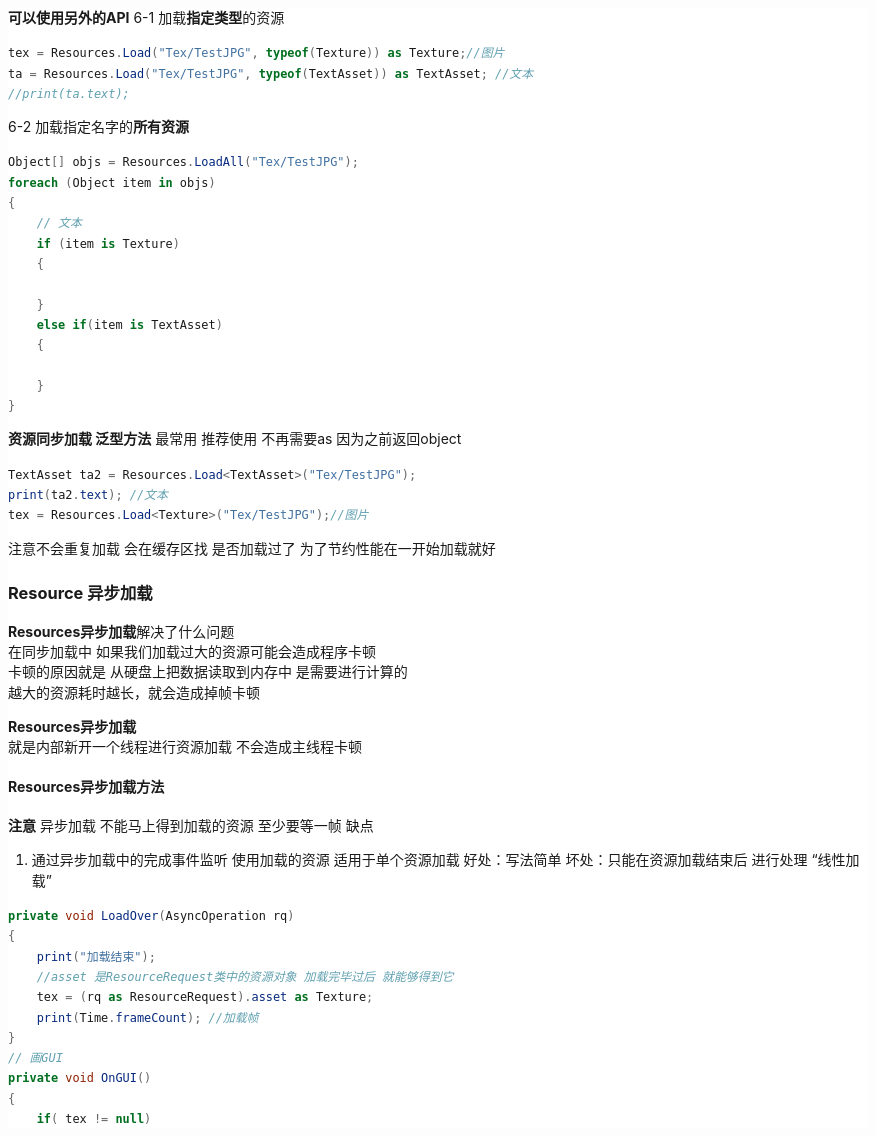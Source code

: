 **可以使用另外的API**
6-1 加载**指定类型**的资源
``` c#
tex = Resources.Load("Tex/TestJPG", typeof(Texture)) as Texture;//图片
ta = Resources.Load("Tex/TestJPG", typeof(TextAsset)) as TextAsset; //文本
//print(ta.text);
```

6-2 加载指定名字的**所有资源**
``` c#
Object[] objs = Resources.LoadAll("Tex/TestJPG");
foreach (Object item in objs)
{
    // 文本
    if (item is Texture)
    { 

    }
    else if(item is TextAsset)
    {

    }
}
```

**资源同步加载 泛型方法**
最常用 推荐使用
不再需要as 因为之前返回object
``` c#
TextAsset ta2 = Resources.Load<TextAsset>("Tex/TestJPG");
print(ta2.text); //文本
tex = Resources.Load<Texture>("Tex/TestJPG");//图片
```
注意不会重复加载 会在缓存区找 是否加载过了
为了节约性能在一开始加载就好

### Resource 异步加载           

**Resources异步加载**解决了什么问题         
在同步加载中 如果我们加载过大的资源可能会造成程序卡顿       
卡顿的原因就是 从硬盘上把数据读取到内存中 是需要进行计算的          
越大的资源耗时越长，就会造成掉帧卡顿        

**Resources异步加载**       
就是内部新开一个线程进行资源加载 不会造成主线程卡顿         


#### Resources异步加载方法
**注意** 异步加载 不能马上得到加载的资源 至少要等一帧 缺点

1. 通过异步加载中的完成事件监听 使用加载的资源
适用于单个资源加载
好处：写法简单
坏处：只能在资源加载结束后 进行处理
“线性加载”
``` c#
private void LoadOver(AsyncOperation rq)
{
    print("加载结束");
    //asset 是ResourceRequest类中的资源对象 加载完毕过后 就能够得到它
    tex = (rq as ResourceRequest).asset as Texture;
    print(Time.frameCount); //加载帧
}
// 画GUI
private void OnGUI()
{
    if( tex != null)
```